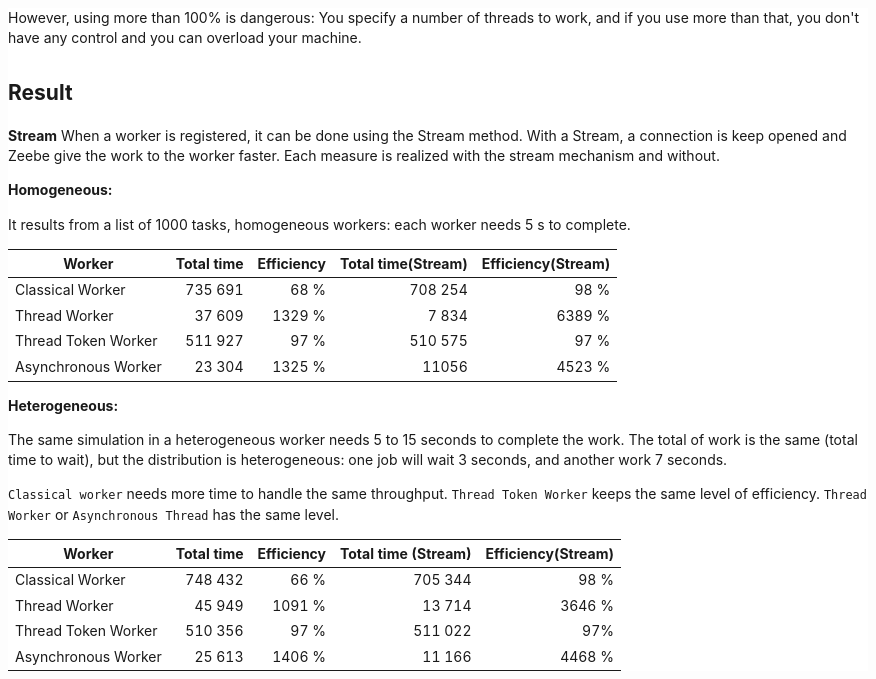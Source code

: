 However, using more than 100% is dangerous: You specify a number of threads to work, and if you use more than that, you don't have any control
and you can overload your machine.



## Result

**Stream**
When a worker is registered, it can be done using the Stream method.
With a Stream, a connection is keep opened and Zeebe give the work to the worker faster.
Each measure is realized with the stream mechanism and without.

**Homogeneous:**

It results from a list of 1000 tasks, homogeneous workers: each worker needs 5 s to complete.

| Worker              | Total time | Efficiency | Total time(Stream) | Efficiency(Stream) |
|---------------------|-----------:|-----------:|-------------------:|-------------------:|
| Classical Worker    |    735 691 |       68 % |            708 254 |               98 % |
| Thread Worker       |     37 609 |     1329 % |              7 834 |             6389 % | 
| Thread Token Worker |    511 927 |       97 % |            510 575 |               97 % | 
| Asynchronous Worker |     23 304 |     1325 % |              11056 |             4523 % | 


**Heterogeneous:**

The same simulation in a heterogeneous worker needs 5 to 15 seconds to complete the work.
The total of work is the same (total time to wait), but the distribution is heterogeneous: one
job will wait 3 seconds, and another work 7 seconds.

`Classical worker` needs more time to handle the same throughput.
`Thread Token Worker` keeps the same level of efficiency. `Thread Worker` or `Asynchronous Thread` has the
same level.

| Worker                  | Total time | Efficiency | Total time (Stream) | Efficiency(Stream) |
|-------------------------|-----------:|-----------:|--------------------:|-------------------:|
| Classical Worker        |    748 432 |       66 % |             705 344 |               98 % |
| Thread Worker           |     45 949 |     1091 % |              13 714 |             3646 % |
| Thread Token Worker     |    510 356 |       97 % |             511 022 |                97% |
| Asynchronous Worker     |     25 613 |     1406 % |              11 166 |             4468 % | 

